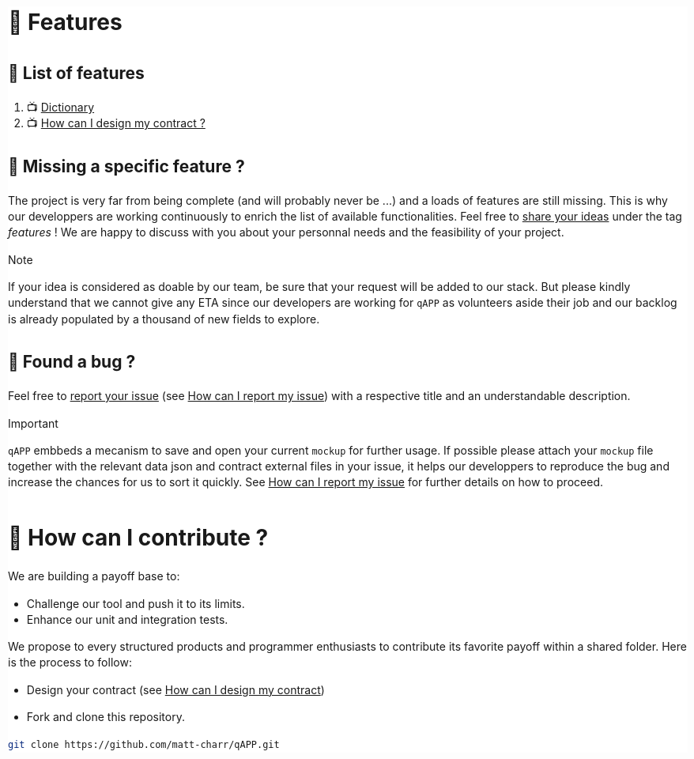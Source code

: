 # <a name="features"> 🌴 Features</a>

## <a name="list-of-features">📝 List of features</a>

1. 📺 [Dictionary](doc/dictionary.md)
2. 📺 [How can I design my contract ?](doc/how_can_i_design_my_contract.md)

## <a name="missing-a-specific-feature-?">🤝 Missing a specific feature ?</a>

The project is very far from being complete (and will probably never be ...) and a loads of features are still missing. This is why our developpers are working continuously to enrich the list of available functionalities. Feel free to [share your ideas](https://github.com/matt-charr/qAPP/issues) under the tag <em>features</em> ! We are happy to discuss with you about your personnal needs and the feasibility of your project.

> [!NOTE]
> If your idea is considered as doable by our team, be sure that your request will be added to our stack. But please kindly understand that we cannot give any ETA since our developers are working for `qAPP` as volunteers aside their job and our backlog is already populated by a thousand of new fields to explore.

## <a name="found-a-bug-?">🔎 Found a bug ?</a>

Feel free to [report your issue](https://github.com/matt-charr/qAPP/issues) (see [How can I report my issue](features/how-can-i-report-my-issue/doc.md)) with a respective title and an understandable description.

> [!IMPORTANT]
> `qAPP` embbeds a mecanism to save and open your current `mockup` for further usage. If possible please attach your `mockup` file together with the relevant data json and contract external files in your issue, it helps our developpers to reproduce the bug and increase the chances for us to sort it quickly. See [How can I report my issue](features/how-can-i-report-my-issue/doc.md) for further details on how to proceed.

# <a name = "how-can-i-contribute-?"> 🙌 How can I contribute ?</a>

We are building a payoff base to:
- Challenge our tool and push it to its limits.
- Enhance our unit and integration tests.

We propose to every structured products and programmer enthusiasts to contribute its favorite payoff within a shared folder. Here is the process to follow:

- Design your contract (see [How can I design my contract](doc/how_can_i_design_my_contract.md))

- Fork and clone this repository.

```bash
git clone https://github.com/matt-charr/qAPP.git
```
